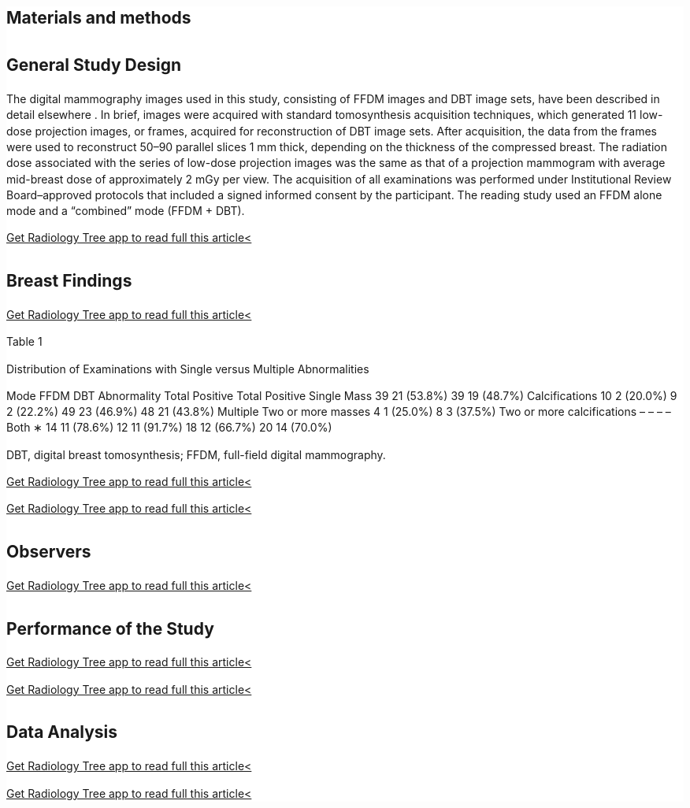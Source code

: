 ## Materials and methods

## General Study Design

The digital mammography images used in this study, consisting of FFDM images and DBT image sets, have been described in detail elsewhere . In brief, images were acquired with standard tomosynthesis acquisition techniques, which generated 11 low-dose projection images, or frames, acquired for reconstruction of DBT image sets. After acquisition, the data from the frames were used to reconstruct 50–90 parallel slices 1 mm thick, depending on the thickness of the compressed breast. The radiation dose associated with the series of low-dose projection images was the same as that of a projection mammogram with average mid-breast dose of approximately 2 mGy per view. The acquisition of all examinations was performed under Institutional Review Board–approved protocols that included a signed informed consent by the participant. The reading study used an FFDM alone mode and a “combined” mode (FFDM + DBT).

[Get Radiology Tree app to read full this article<](https://clinicalpub.com/app)

## Breast Findings

[Get Radiology Tree app to read full this article<](https://clinicalpub.com/app)

Table 1


Distribution of Examinations with Single versus Multiple Abnormalities


Mode FFDM DBT Abnormality Total Positive Total Positive Single Mass 39 21 (53.8%) 39 19 (48.7%) Calcifications 10 2 (20.0%) 9 2 (22.2%) 49 23 (46.9%) 48 21 (43.8%) Multiple Two or more masses 4 1 (25.0%) 8 3 (37.5%) Two or more calcifications – – – – Both  ∗  14 11 (78.6%) 12 11 (91.7%) 18 12 (66.7%) 20 14 (70.0%)

DBT, digital breast tomosynthesis; FFDM, full-field digital mammography.


[Get Radiology Tree app to read full this article<](https://clinicalpub.com/app)

[Get Radiology Tree app to read full this article<](https://clinicalpub.com/app)

## Observers

[Get Radiology Tree app to read full this article<](https://clinicalpub.com/app)

## Performance of the Study

[Get Radiology Tree app to read full this article<](https://clinicalpub.com/app)

[Get Radiology Tree app to read full this article<](https://clinicalpub.com/app)

## Data Analysis

[Get Radiology Tree app to read full this article<](https://clinicalpub.com/app)

[Get Radiology Tree app to read full this article<](https://clinicalpub.com/app)
